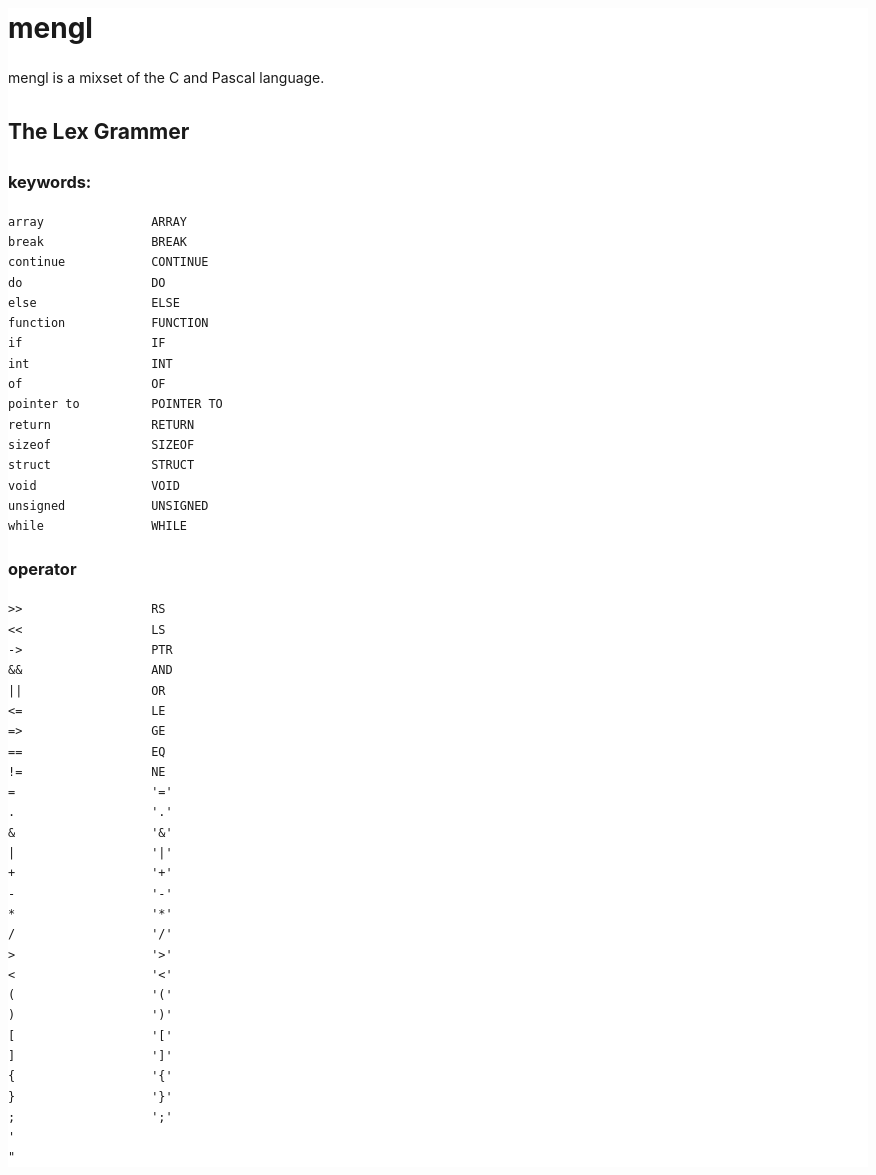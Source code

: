#	mengl
mengl is a mixset of the C and Pascal language.

##	The Lex Grammer

###	keywords:
	array 				ARRAY 
	break				BREAK
	continue			CONTINUE
	do					DO
	else 				ELSE
	function 			FUNCTION
	if 					IF
	int 				INT
	of 					OF
	pointer to 			POINTER TO
	return 				RETURN
	sizeof				SIZEOF
	struct				STRUCT
	void				VOID
	unsigned			UNSIGNED
	while				WHILE

###	operator
	>>					RS
	<<					LS
	->					PTR
	&&					AND
	||					OR
	<=					LE
	=>					GE
	==					EQ
	!=					NE
	=					'='
	.					'.'
	&					'&'
	|					'|'
	+					'+'
	-					'-'
	*					'*'
	/					'/'
	>					'>'
	<					'<'
	(					'('
	)					')'
	[					'['
	]					']'
	{					'{'
	}					'}'
	;					';'
	'					
	"					
